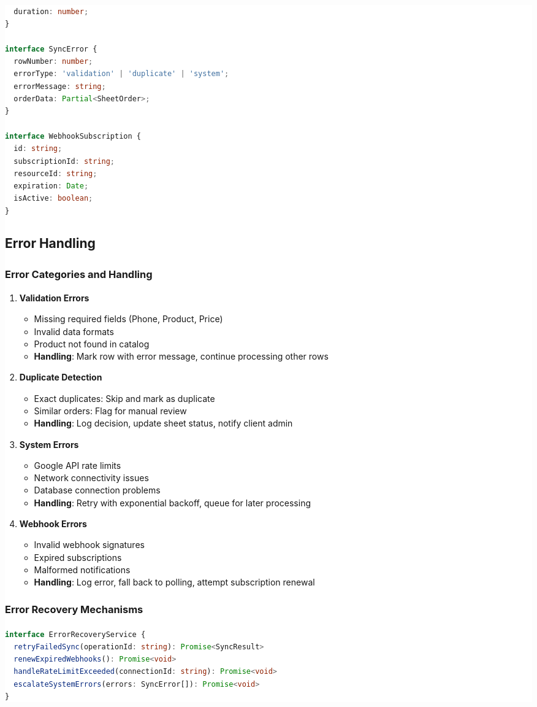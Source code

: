 ```typescript
  duration: number;
}

interface SyncError {
  rowNumber: number;
  errorType: 'validation' | 'duplicate' | 'system';
  errorMessage: string;
  orderData: Partial<SheetOrder>;
}

interface WebhookSubscription {
  id: string;
  subscriptionId: string;
  resourceId: string;
  expiration: Date;
  isActive: boolean;
}
```

## Error Handling

### Error Categories and Handling

1. **Validation Errors**
   - Missing required fields (Phone, Product, Price)
   - Invalid data formats
   - Product not found in catalog
   - **Handling**: Mark row with error message, continue processing other rows

2. **Duplicate Detection**
   - Exact duplicates: Skip and mark as duplicate
   - Similar orders: Flag for manual review
   - **Handling**: Log decision, update sheet status, notify client admin

3. **System Errors**
   - Google API rate limits
   - Network connectivity issues
   - Database connection problems
   - **Handling**: Retry with exponential backoff, queue for later processing

4. **Webhook Errors**
   - Invalid webhook signatures
   - Expired subscriptions
   - Malformed notifications
   - **Handling**: Log error, fall back to polling, attempt subscription renewal

### Error Recovery Mechanisms

```typescript
interface ErrorRecoveryService {
  retryFailedSync(operationId: string): Promise<SyncResult>
  renewExpiredWebhooks(): Promise<void>
  handleRateLimitExceeded(connectionId: string): Promise<void>
  escalateSystemErrors(errors: SyncError[]): Promise<void>
}
```
